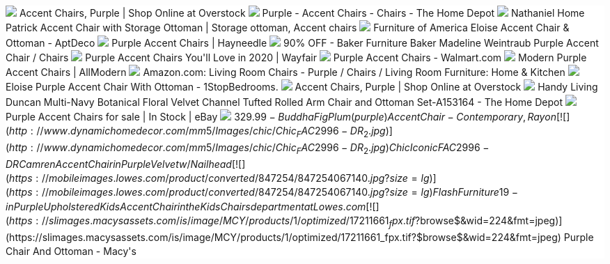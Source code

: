 [ ![](https://ak1.ostkcdn.com/images/products/21634545/Chic-Home-Kameron-Velvet-Upholstered-Accent-Club-Chair-f8374de5-e82e-4cb5-b6c2-5fbde24db3bd_600.jpg?imwidth=200&impolicy=medium)](https://ak1.ostkcdn.com/images/products/21634545/Chic-Home-Kameron-Velvet-Upholstered-Accent-Club-Chair-f8374de5-e82e-4cb5-b6c2-5fbde24db3bd_600.jpg?imwidth=200&impolicy=medium) Accent Chairs, Purple | Shop Online at Overstock
[ ![](https://images.homedepot-static.com/productImages/4ebc0de3-0d4f-4984-b8a6-97f7fca66906/svn/lavender-jennifer-taylor-accent-chairs-2483-952-64_400.jpg)](https://images.homedepot-static.com/productImages/4ebc0de3-0d4f-4984-b8a6-97f7fca66906/svn/lavender-jennifer-taylor-accent-chairs-2483-952-64_400.jpg) Purple - Accent Chairs - Chairs - The Home Depot
[ ![](https://i.pinimg.com/originals/82/ee/67/82ee67a7a43f02134a6364b682e08245.jpg)](https://i.pinimg.com/originals/82/ee/67/82ee67a7a43f02134a6364b682e08245.jpg) Nathaniel Home Patrick Accent Chair with Storage Ottoman | Storage ottoman, Accent  chairs
[ ![](https://d6qwfb5pdou4u.cloudfront.net/product-images/520001-530000/527106/1477986072dc7f6b5f9cadc849c564e4a77332603c/1500-1500-frame-0.jpg)](https://d6qwfb5pdou4u.cloudfront.net/product-images/520001-530000/527106/1477986072dc7f6b5f9cadc849c564e4a77332603c/1500-1500-frame-0.jpg) Furniture of America Eloise Accent Chair & Ottoman - AptDeco
[ ![](https://content.haycdn.com/mgen/options:ROUN149_15_Purple.jpg?is=400,400,0xffffff)](https://content.haycdn.com/mgen/options:ROUN149_15_Purple.jpg?is=400,400,0xffffff) Purple Accent Chairs | Hayneedle
[ ![](https://images.kaiyo.com/29170/baker/chairs/accent-chairs/baker-madeline-weintraub-purple-accent-chair-used.jpeg)](https://images.kaiyo.com/29170/baker/chairs/accent-chairs/baker-madeline-weintraub-purple-accent-chair-used.jpeg) 90% OFF - Baker Furniture Baker Madeline Weintraub Purple Accent Chair /  Chairs
[ ![](https://secure.img1-fg.wfcdn.com/im/41297401/compr-r85/1055/105551950/default.jpg)](https://secure.img1-fg.wfcdn.com/im/41297401/compr-r85/1055/105551950/default.jpg) Purple Accent Chairs You'll Love in 2020 | Wayfair
[ ![](https://i5.walmartimages.com/asr/d1e69d27-73e3-4405-b452-aa430e11b34e_4.6f244855f221e876f5ae381ae1b0439c.jpeg?odnHeight=200&odnWidth=200&odnBg=ffffff)](https://i5.walmartimages.com/asr/d1e69d27-73e3-4405-b452-aa430e11b34e_4.6f244855f221e876f5ae381ae1b0439c.jpeg?odnHeight=200&odnWidth=200&odnBg=ffffff) Purple Accent Chairs - Walmart.com
[ ![](https://secure.img1-fg.wfcdn.com/im/59598706/resize-h310-w310%5Ecompr-r85/1207/120770879/orrie-barrel-chair.jpg)](https://secure.img1-fg.wfcdn.com/im/59598706/resize-h310-w310%5Ecompr-r85/1207/120770879/orrie-barrel-chair.jpg) Modern Purple Accent Chairs | AllModern
[ ![](https://m.media-amazon.com/images/I/81suAPtNXyL._AC_UL320_.jpg)](https://m.media-amazon.com/images/I/81suAPtNXyL._AC_UL320_.jpg) Amazon.com: Living Room Chairs - Purple / Chairs / Living Room Furniture:  Home & Kitchen
[ ![](https://cdn.1stopbedrooms.com/media/catalog/product/cache/1/image/cc0ec2d91bc4dd8becc1b9167d5c2be1/c/m/cm-ac6841-stool-wb.jpg)](https://cdn.1stopbedrooms.com/media/catalog/product/cache/1/image/cc0ec2d91bc4dd8becc1b9167d5c2be1/c/m/cm-ac6841-stool-wb.jpg) Eloise Purple Accent Chair With Ottoman - 1StopBedrooms.
[ ![](https://ak1.ostkcdn.com/images/products/9922946/Romera-Contemporary-Accent-Chair-by-FOA-8c353f1a-9ed7-4c89-a339-cf86aaca367d_600.jpg?imwidth=200&impolicy=medium)](https://ak1.ostkcdn.com/images/products/9922946/Romera-Contemporary-Accent-Chair-by-FOA-8c353f1a-9ed7-4c89-a339-cf86aaca367d_600.jpg?imwidth=200&impolicy=medium) Accent Chairs, Purple | Shop Online at Overstock
[ ![](https://images.homedepot-static.com/productImages/8832f2d7-364e-4b99-a9a7-f06bb96ef8d9/svn/multi-navy-botanical-floral-handy-living-accent-chairs-a153164-e1_600.jpg)](https://images.homedepot-static.com/productImages/8832f2d7-364e-4b99-a9a7-f06bb96ef8d9/svn/multi-navy-botanical-floral-handy-living-accent-chairs-a153164-e1_600.jpg) Handy Living Duncan Multi-Navy Botanical Floral Velvet Channel Tufted  Rolled Arm Chair and Ottoman Set-A153164 - The Home Depot
[ ![](https://i.ebayimg.com/thumbs/images/g/tSUAAOSw3ZtaOWS6/s-l225.jpg)](https://i.ebayimg.com/thumbs/images/g/tSUAAOSw3ZtaOWS6/s-l225.jpg) Purple Accent Chairs for sale | In Stock | eBay
[ ![](https://images.furniture.com/living-rooms/accent-chairs/buddha-fig-plum-accent-chair-10514885.jpg)](https://images.furniture.com/living-rooms/accent-chairs/buddha-fig-plum-accent-chair-10514885.jpg) $329.99 - Buddha Fig Plum (purple) Accent Chair - Contemporary, Rayon
[ ![](http://www.dynamichomedecor.com/mm5/Images/chic/Chic_FAC2996-DR_2.jpg)](http://www.dynamichomedecor.com/mm5/Images/chic/Chic_FAC2996-DR_2.jpg) Chic Iconic FAC2996-DR Camren Accent Chair in Purple Velvet w/ Nailhead
[ ![](https://mobileimages.lowes.com/product/converted/847254/847254067140.jpg?size=lg)](https://mobileimages.lowes.com/product/converted/847254/847254067140.jpg?size=lg) Flash Furniture 19-in Purple Upholstered Kids Accent Chair in the Kids  Chairs department at Lowes.com
[ ![](https://slimages.macysassets.com/is/image/MCY/products/1/optimized/17211661_fpx.tif?$browse$&wid=224&fmt=jpeg)](https://slimages.macysassets.com/is/image/MCY/products/1/optimized/17211661_fpx.tif?$browse$&wid=224&fmt=jpeg) Purple Chair And Ottoman - Macy's